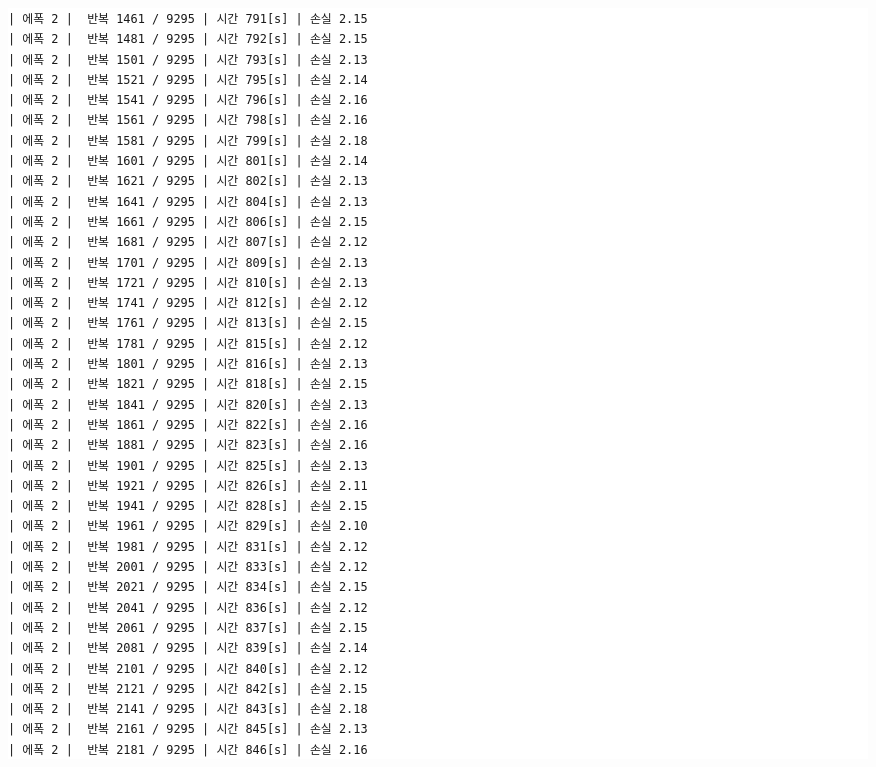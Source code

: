     | 에폭 2 |  반복 1461 / 9295 | 시간 791[s] | 손실 2.15
    | 에폭 2 |  반복 1481 / 9295 | 시간 792[s] | 손실 2.15
    | 에폭 2 |  반복 1501 / 9295 | 시간 793[s] | 손실 2.13
    | 에폭 2 |  반복 1521 / 9295 | 시간 795[s] | 손실 2.14
    | 에폭 2 |  반복 1541 / 9295 | 시간 796[s] | 손실 2.16
    | 에폭 2 |  반복 1561 / 9295 | 시간 798[s] | 손실 2.16
    | 에폭 2 |  반복 1581 / 9295 | 시간 799[s] | 손실 2.18
    | 에폭 2 |  반복 1601 / 9295 | 시간 801[s] | 손실 2.14
    | 에폭 2 |  반복 1621 / 9295 | 시간 802[s] | 손실 2.13
    | 에폭 2 |  반복 1641 / 9295 | 시간 804[s] | 손실 2.13
    | 에폭 2 |  반복 1661 / 9295 | 시간 806[s] | 손실 2.15
    | 에폭 2 |  반복 1681 / 9295 | 시간 807[s] | 손실 2.12
    | 에폭 2 |  반복 1701 / 9295 | 시간 809[s] | 손실 2.13
    | 에폭 2 |  반복 1721 / 9295 | 시간 810[s] | 손실 2.13
    | 에폭 2 |  반복 1741 / 9295 | 시간 812[s] | 손실 2.12
    | 에폭 2 |  반복 1761 / 9295 | 시간 813[s] | 손실 2.15
    | 에폭 2 |  반복 1781 / 9295 | 시간 815[s] | 손실 2.12
    | 에폭 2 |  반복 1801 / 9295 | 시간 816[s] | 손실 2.13
    | 에폭 2 |  반복 1821 / 9295 | 시간 818[s] | 손실 2.15
    | 에폭 2 |  반복 1841 / 9295 | 시간 820[s] | 손실 2.13
    | 에폭 2 |  반복 1861 / 9295 | 시간 822[s] | 손실 2.16
    | 에폭 2 |  반복 1881 / 9295 | 시간 823[s] | 손실 2.16
    | 에폭 2 |  반복 1901 / 9295 | 시간 825[s] | 손실 2.13
    | 에폭 2 |  반복 1921 / 9295 | 시간 826[s] | 손실 2.11
    | 에폭 2 |  반복 1941 / 9295 | 시간 828[s] | 손실 2.15
    | 에폭 2 |  반복 1961 / 9295 | 시간 829[s] | 손실 2.10
    | 에폭 2 |  반복 1981 / 9295 | 시간 831[s] | 손실 2.12
    | 에폭 2 |  반복 2001 / 9295 | 시간 833[s] | 손실 2.12
    | 에폭 2 |  반복 2021 / 9295 | 시간 834[s] | 손실 2.15
    | 에폭 2 |  반복 2041 / 9295 | 시간 836[s] | 손실 2.12
    | 에폭 2 |  반복 2061 / 9295 | 시간 837[s] | 손실 2.15
    | 에폭 2 |  반복 2081 / 9295 | 시간 839[s] | 손실 2.14
    | 에폭 2 |  반복 2101 / 9295 | 시간 840[s] | 손실 2.12
    | 에폭 2 |  반복 2121 / 9295 | 시간 842[s] | 손실 2.15
    | 에폭 2 |  반복 2141 / 9295 | 시간 843[s] | 손실 2.18
    | 에폭 2 |  반복 2161 / 9295 | 시간 845[s] | 손실 2.13
    | 에폭 2 |  반복 2181 / 9295 | 시간 846[s] | 손실 2.16